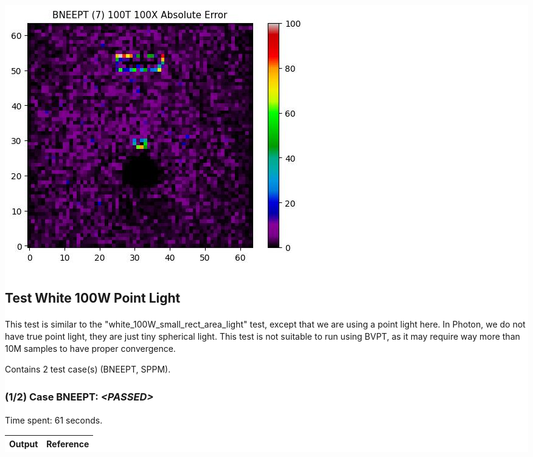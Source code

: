 ![debug output image](tests.test_threading_cornell_box_with_gold_sphere\bneept_error_100t.jpg)

## Test White 100W Point Light

This test is similar to the "white_100W_small_rect_area_light" test, except that we are using a
point light here. In Photon, we do not have true point light, they are just tiny spherical light.
This test is not suitable to run using BVPT, as it may require way more than 10M samples to have
proper convergence.

Contains 2 test case(s) (BNEEPT, SPPM).

### (1/2) Case BNEEPT: *\<PASSED\>*

Time spent: 61 seconds.

|  Output  |  Reference  |
| :------: | :---------: |